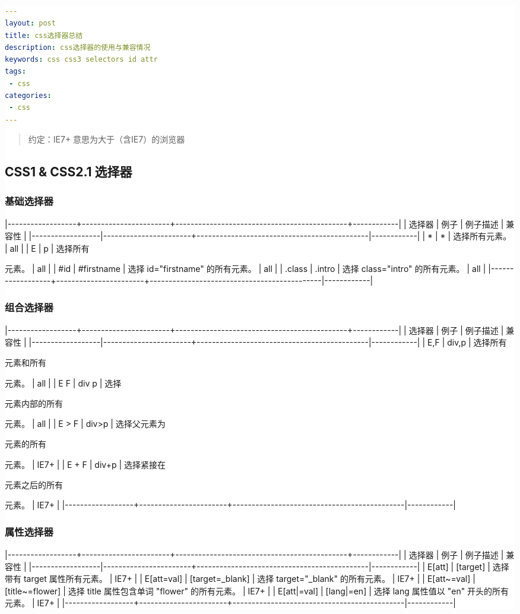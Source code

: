 ```yaml
---
layout: post
title: css选择器总结
description: css选择器的使用与兼容情况
keywords: css css3 selectors id attr
tags:
 - css
categories:
 - css
---
```


<style>
td{font-family: Verdana, Geneva, sans-serif;font-size: 13px;}
</style>

> 约定：IE7+ 意思为大于（含IE7）的浏览器

## CSS1 & CSS2.1 选择器

### 基础选择器

|------------------+-----------------------+---------------------------------------------+------------|
|    选择器        |       例子             |         例子描述                             |   兼容性   |
|------------------|-----------------------+---------------------------------------------|------------|
| *                |             *         |       选择所有元素。                          |    all     |
| E                |             p         |      选择所有 <p> 元素。                      |    all     |
| #id              |        #firstname     |  选择 id="firstname" 的所有元素。             |    all     |
| .class           |        .intro         |  选择 class="intro" 的所有元素。              |    all     |
|------------------+-----------------------+---------------------------------------------|------------|



### 组合选择器

|------------------+-----------------------+---------------------------------------------+------------|
|    选择器        |       例子             |         例子描述                             |   兼容性   |
|------------------|-----------------------+---------------------------------------------|------------|
| E,F              |        div,p          |   选择所有 <div> 元素和所有 <p> 元素。         |    all     |
| E F              |        div p          |   选择 <div> 元素内部的所有 <p> 元素。         |   all      |
| E > F            |        div>p          |   选择父元素为 <div> 元素的所有 <p> 元素。     |    IE7+    |
| E + F            |        div+p          |   选择紧接在 <div> 元素之后的所有 <p> 元素。   |    IE7+    |
|------------------+-----------------------+---------------------------------------------|------------|

### 属性选择器

|------------------+-----------------------+---------------------------------------------+------------|
|    选择器        |       例子             |         例子描述                             |   兼容性   |
|------------------|-----------------------+---------------------------------------------|------------|
| E[att]           |      [target]         |   选择带有 target 属性所有元素。               |    IE7+     |
| E[att=val]       |   [target=\_blank]     |   选择 target="_blank" 的所有元素。            |   IE7+      |
| E[att~=val]      |   [title~=flower]     |   选择 title 属性包含单词 "flower" 的所有元素。 |    IE7+    |
| E[att\|=val]     |    [lang\|=en]         |   选择 lang 属性值以 "en" 开头的所有元素。     |    IE7+    |
|------------------+-----------------------+---------------------------------------------|------------|
